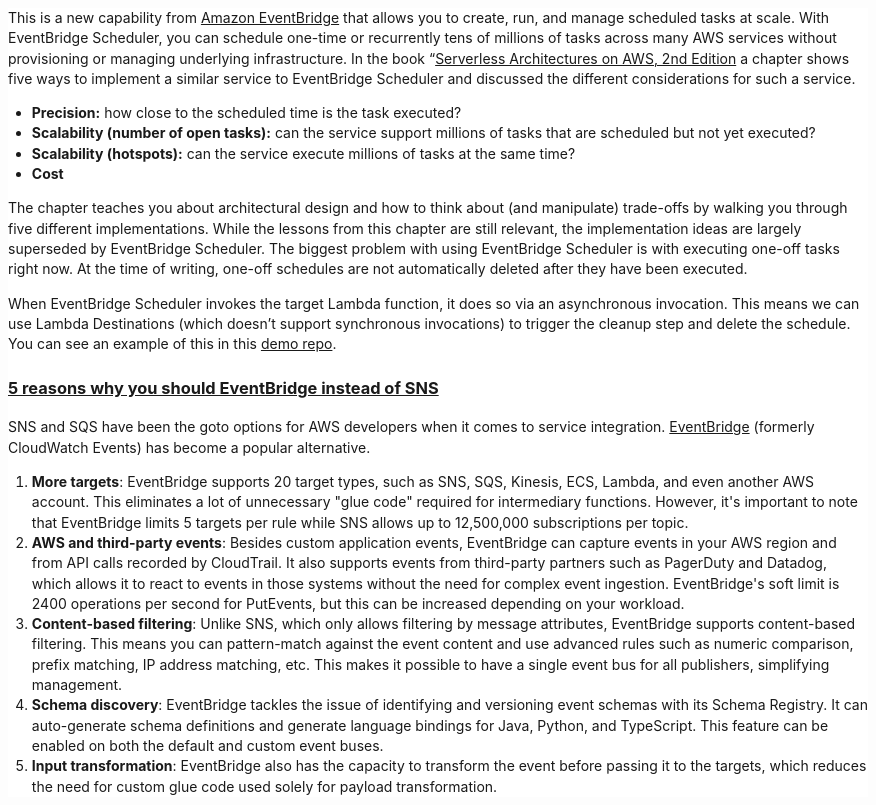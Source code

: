 This is a new capability from [Amazon EventBridge](https://aws.amazon.com/eventbridge/) that allows you to create, run, and manage scheduled tasks at scale. With EventBridge Scheduler, you can schedule one-time or recurrently tens of millions of tasks across many AWS services without provisioning or managing underlying infrastructure. In the book “[Serverless Architectures on AWS, 2nd Edition](https://www.manning.com/books/serverless-architectures-on-aws-second-edition?a_aid=aws-lambda-in-motion&a_bid=9318fc6f) a chapter shows five ways to implement a similar service to EventBridge Scheduler and discussed the different considerations for such a service.

- **Precision:** how close to the scheduled time is the task executed?
- **Scalability (number of open tasks):** can the service support millions of tasks that are scheduled but not yet executed?
- **Scalability (hotspots):** can the service execute millions of tasks at the same time?
- **Cost**

The chapter teaches you about architectural design and how to think about (and manipulate) trade-offs by walking you through five different implementations. While the lessons from this chapter are still relevant, the implementation ideas are largely superseded by EventBridge Scheduler. The biggest problem with using EventBridge Scheduler is with executing one-off tasks right now. At the time of writing, one-off schedules are not automatically deleted after they have been executed.

When EventBridge Scheduler invokes the target Lambda function, it does so via an asynchronous invocation. This means we can use Lambda Destinations (which doesn’t support synchronous invocations) to trigger the cleanup step and delete the schedule. You can see an example of this in this [demo repo](https://github.com/theburningmonk/eventbridge-schedule-self-delete-demo).



### [5 reasons why you should EventBridge instead of SNS](https://lumigo.io/blog/5-reasons-why-you-should-use-eventbridge-instead-of-sns/)

SNS and SQS have been the goto options for AWS developers when it comes to service integration. [EventBridge](https://lumigo.io/blog/amazon-eventbridge-a-new-era-of-saas-integration/) (formerly CloudWatch Events) has become a popular alternative.

1. **More targets**: EventBridge supports 20 target types, such as SNS, SQS, Kinesis, ECS, Lambda, and even another AWS account. This eliminates a lot of unnecessary "glue code" required for intermediary functions. However, it's important to note that EventBridge limits 5 targets per rule while SNS allows up to 12,500,000 subscriptions per topic.
2. **AWS and third-party events**: Besides custom application events, EventBridge can capture events in your AWS region and from API calls recorded by CloudTrail. It also supports events from third-party partners such as PagerDuty and Datadog, which allows it to react to events in those systems without the need for complex event ingestion. EventBridge's soft limit is 2400 operations per second for PutEvents, but this can be increased depending on your workload.
3. **Content-based filtering**: Unlike SNS, which only allows filtering by message attributes, EventBridge supports content-based filtering. This means you can pattern-match against the event content and use advanced rules such as numeric comparison, prefix matching, IP address matching, etc. This makes it possible to have a single event bus for all publishers, simplifying management.
4. **Schema discovery**: EventBridge tackles the issue of identifying and versioning event schemas with its Schema Registry. It can auto-generate schema definitions and generate language bindings for Java, Python, and TypeScript. This feature can be enabled on both the default and custom event buses.
5. **Input transformation**: EventBridge also has the capacity to transform the event before passing it to the targets, which reduces the need for custom glue code used solely for payload transformation.
